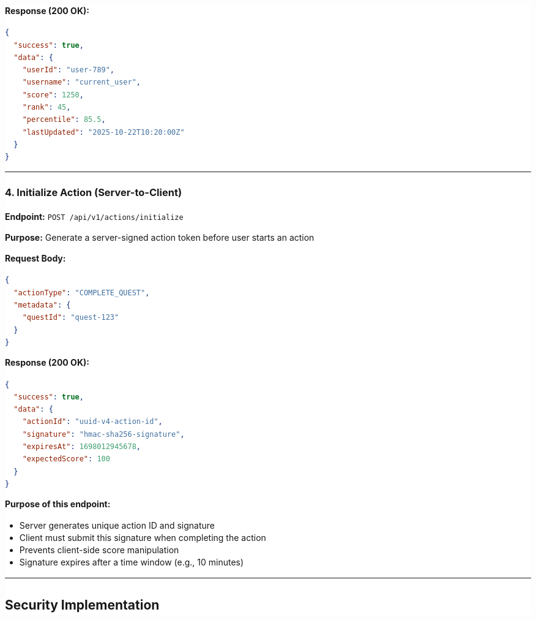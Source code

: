 **Response (200 OK):**
```json
{
  "success": true,
  "data": {
    "userId": "user-789",
    "username": "current_user",
    "score": 1250,
    "rank": 45,
    "percentile": 85.5,
    "lastUpdated": "2025-10-22T10:20:00Z"
  }
}
```

---

### 4. Initialize Action (Server-to-Client)

**Endpoint:** `POST /api/v1/actions/initialize`

**Purpose:** Generate a server-signed action token before user starts an action

**Request Body:**
```json
{
  "actionType": "COMPLETE_QUEST",
  "metadata": {
    "questId": "quest-123"
  }
}
```

**Response (200 OK):**
```json
{
  "success": true,
  "data": {
    "actionId": "uuid-v4-action-id",
    "signature": "hmac-sha256-signature",
    "expiresAt": 1698012945678,
    "expectedScore": 100
  }
}
```

**Purpose of this endpoint:**
- Server generates unique action ID and signature
- Client must submit this signature when completing the action
- Prevents client-side score manipulation
- Signature expires after a time window (e.g., 10 minutes)

---

## Security Implementation
